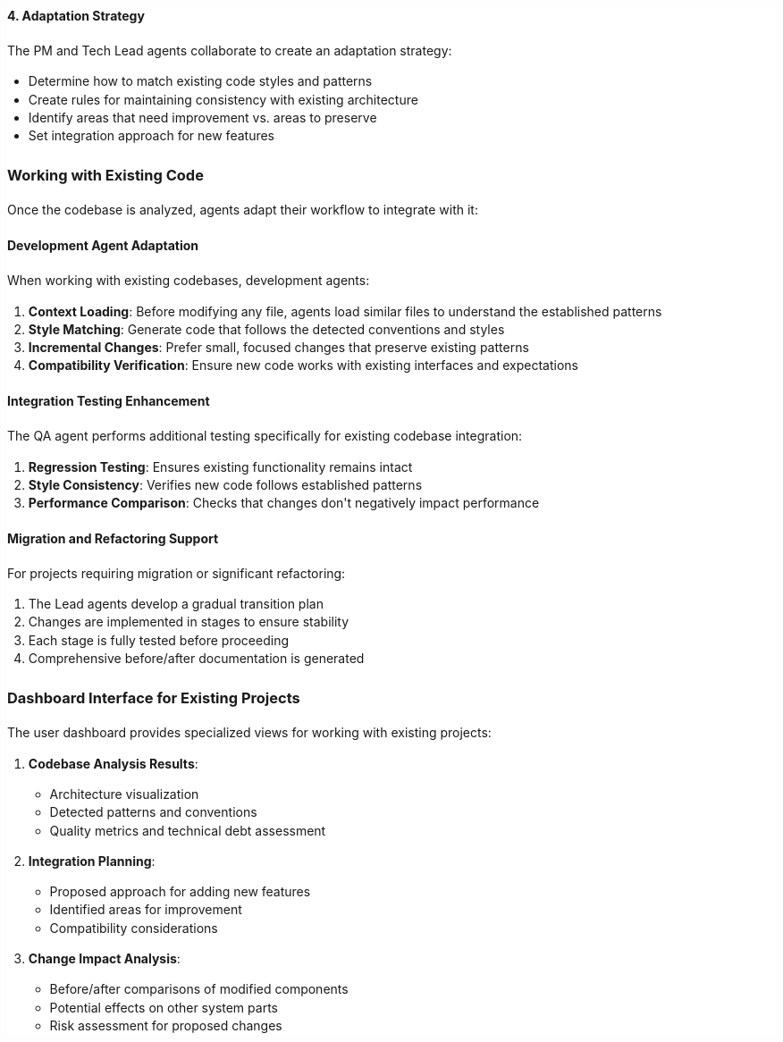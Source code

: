#### 4. Adaptation Strategy

The PM and Tech Lead agents collaborate to create an adaptation strategy:

- Determine how to match existing code styles and patterns
- Create rules for maintaining consistency with existing architecture
- Identify areas that need improvement vs. areas to preserve
- Set integration approach for new features

### Working with Existing Code

Once the codebase is analyzed, agents adapt their workflow to integrate with it:

#### Development Agent Adaptation

When working with existing codebases, development agents:

1. **Context Loading**: Before modifying any file, agents load similar files to understand the established patterns
2. **Style Matching**: Generate code that follows the detected conventions and styles
3. **Incremental Changes**: Prefer small, focused changes that preserve existing patterns
4. **Compatibility Verification**: Ensure new code works with existing interfaces and expectations

#### Integration Testing Enhancement

The QA agent performs additional testing specifically for existing codebase integration:

1. **Regression Testing**: Ensures existing functionality remains intact
2. **Style Consistency**: Verifies new code follows established patterns
3. **Performance Comparison**: Checks that changes don't negatively impact performance

#### Migration and Refactoring Support

For projects requiring migration or significant refactoring:

1. The Lead agents develop a gradual transition plan
2. Changes are implemented in stages to ensure stability
3. Each stage is fully tested before proceeding
4. Comprehensive before/after documentation is generated

### Dashboard Interface for Existing Projects

The user dashboard provides specialized views for working with existing projects:

1. **Codebase Analysis Results**:

   - Architecture visualization
   - Detected patterns and conventions
   - Quality metrics and technical debt assessment

2. **Integration Planning**:

   - Proposed approach for adding new features
   - Identified areas for improvement
   - Compatibility considerations

3. **Change Impact Analysis**:
   - Before/after comparisons of modified components
   - Potential effects on other system parts
   - Risk assessment for proposed changes
